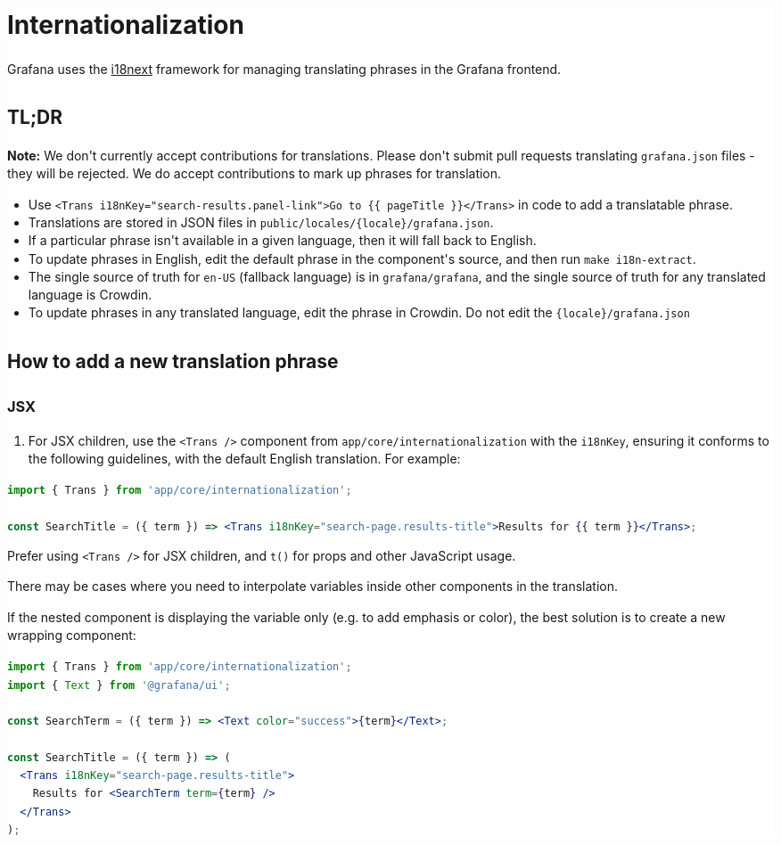 # Internationalization

Grafana uses the [i18next](https://www.i18next.com/) framework for managing translating phrases in the Grafana frontend.

## TL;DR

**Note:** We don't currently accept contributions for translations. Please don't submit pull requests translating `grafana.json` files - they will be rejected. We do accept contributions to mark up phrases for translation.

- Use `<Trans i18nKey="search-results.panel-link">Go to {{ pageTitle }}</Trans>` in code to add a translatable phrase.
- Translations are stored in JSON files in `public/locales/{locale}/grafana.json`.
- If a particular phrase isn't available in a given language, then it will fall back to English.
- To update phrases in English, edit the default phrase in the component's source, and then run `make i18n-extract`.
- The single source of truth for `en-US` (fallback language) is in `grafana/grafana`, and the single source of truth for any translated language is Crowdin.
- To update phrases in any translated language, edit the phrase in Crowdin. Do not edit the `{locale}/grafana.json`

## How to add a new translation phrase

### JSX

1. For JSX children, use the `<Trans />` component from `app/core/internationalization` with the `i18nKey`, ensuring it conforms to the following guidelines, with the default English translation. For example:



``` jsx
import { Trans } from 'app/core/internationalization';

const SearchTitle = ({ term }) => <Trans i18nKey="search-page.results-title">Results for {{ term }}</Trans>;
```

Prefer using `<Trans />` for JSX children, and `t()` for props and other JavaScript usage.

There may be cases where you need to interpolate variables inside other components in the translation.

If the nested component is displaying the variable only (e.g. to add emphasis or color), the best solution is to create a new wrapping component:

``` jsx
import { Trans } from 'app/core/internationalization';
import { Text } from '@grafana/ui';

const SearchTerm = ({ term }) => <Text color="success">{term}</Text>;

const SearchTitle = ({ term }) => (
  <Trans i18nKey="search-page.results-title">
    Results for <SearchTerm term={term} />
  </Trans>
);
```

